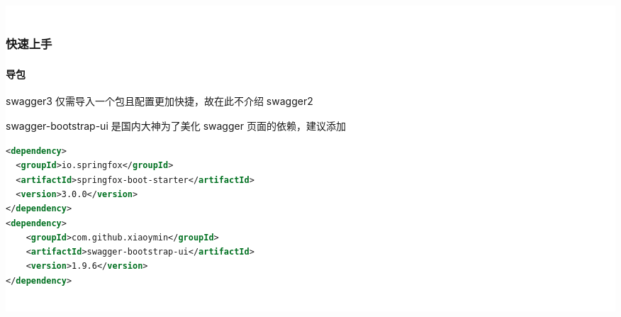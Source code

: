 <br>

### 快速上手

#### 导包

swagger3 仅需导入一个包且配置更加快捷，故在此不介绍 swagger2

swagger-bootstrap-ui 是国内大神为了美化 swagger 页面的依赖，建议添加

```xml
<dependency>
  <groupId>io.springfox</groupId>
  <artifactId>springfox-boot-starter</artifactId>
  <version>3.0.0</version>
</dependency>
<dependency>
    <groupId>com.github.xiaoymin</groupId>
    <artifactId>swagger-bootstrap-ui</artifactId>
    <version>1.9.6</version>
</dependency>
```

<br>

####
